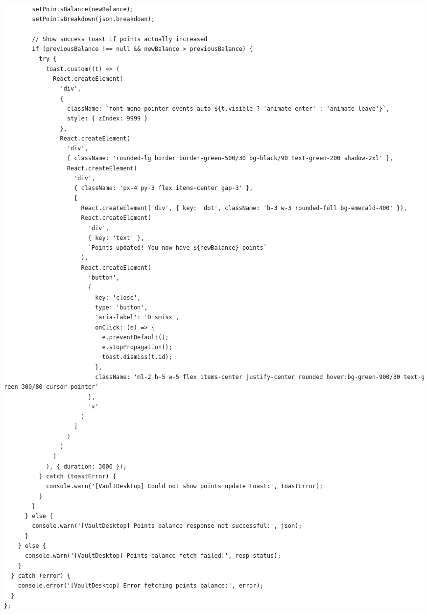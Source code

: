             setPointsBalance(newBalance);
            setPointsBreakdown(json.breakdown);

            // Show success toast if points actually increased
            if (previousBalance !== null && newBalance > previousBalance) {
              try {
                toast.custom((t) => (
                  React.createElement(
                    'div',
                    {
                      className: `font-mono pointer-events-auto ${t.visible ? 'animate-enter' : 'animate-leave'}`,
                      style: { zIndex: 9999 }
                    },
                    React.createElement(
                      'div',
                      { className: 'rounded-lg border border-green-500/30 bg-black/90 text-green-200 shadow-2xl' },
                      React.createElement(
                        'div',
                        { className: 'px-4 py-3 flex items-center gap-3' },
                        [
                          React.createElement('div', { key: 'dot', className: 'h-3 w-3 rounded-full bg-emerald-400' }),
                          React.createElement(
                            'div',
                            { key: 'text' },
                            `Points updated! You now have ${newBalance} points`
                          ),
                          React.createElement(
                            'button',
                            {
                              key: 'close',
                              type: 'button',
                              'aria-label': 'Dismiss',
                              onClick: (e) => {
                                e.preventDefault();
                                e.stopPropagation();
                                toast.dismiss(t.id);
                              },
                              className: 'ml-2 h-5 w-5 flex items-center justify-center rounded hover:bg-green-900/30 text-green-300/80 cursor-pointer'
                            },
                            '×'
                          )
                        ]
                      )
                    )
                  )
                ), { duration: 3000 });
              } catch (toastError) {
                console.warn('[VaultDesktop] Could not show points update toast:', toastError);
              }
            }
          } else {
            console.warn('[VaultDesktop] Points balance response not successful:', json);
          }
        } else {
          console.warn('[VaultDesktop] Points balance fetch failed:', resp.status);
        }
      } catch (error) {
        console.error('[VaultDesktop] Error fetching points balance:', error);
      }
    };
